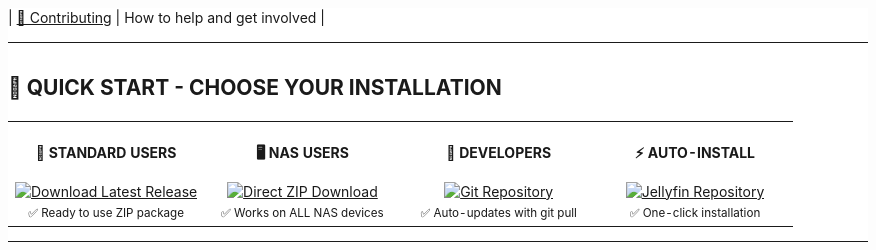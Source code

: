 | [🤝 Contributing](#-contributing) | How to help and get involved |

</div>

---


<h2>🚀 QUICK START - CHOOSE YOUR INSTALLATION</h2>

<table>
<tr>
<td align="center" width="25%">
<h4>🎯 STANDARD USERS</h4>
<a href="https://github.com/Kuschel-code/JellyfinUpscalerPlugin/releases/latest">
<img src="https://img.shields.io/badge/📦%20Download-Latest%20Release-success?style=for-the-badge&logo=github" alt="Download Latest Release" />
</a>
<br/>
<small>✅ Ready to use ZIP package</small>
</td>
<td align="center" width="25%">
<h4>🖥️ NAS USERS</h4>
<a href="https://github.com/Kuschel-code/JellyfinUpscalerPlugin/releases/download/v1.3.6.5-serialization-fixed/JellyfinUpscalerPlugin-v1.3.6.5-Serialization-Fixed.zip">
<img src="https://img.shields.io/badge/📁%20Direct%20ZIP-v1.3.6.5%20Serialization%20Fixed-orange?style=for-the-badge&logo=download" alt="Direct ZIP Download" />
</a>
<br/>
<small>✅ Works on ALL NAS devices</small>
</td>
<td align="center" width="25%">
<h4>🔧 DEVELOPERS</h4>
<a href="https://github.com/Kuschel-code/JellyfinUpscalerPlugin.git">
<img src="https://img.shields.io/badge/🔗%20Git%20Clone-For%20Advanced%20Users-purple?style=for-the-badge&logo=git" alt="Git Repository" />
</a>
<br/>
<small>✅ Auto-updates with git pull</small>
</td>
<td align="center" width="25%">
<h4>⚡ AUTO-INSTALL</h4>
<a href="https://raw.githubusercontent.com/Kuschel-code/JellyfinUpscalerPlugin/main/repository-jellyfin.json">
<img src="https://img.shields.io/badge/📋%20Jellyfin-Repository%20JSON-cyan?style=for-the-badge&logo=jellyfin" alt="Jellyfin Repository" />
</a>
<br/>
<small>✅ One-click installation</small>
</td>
</tr>
</table>

---

